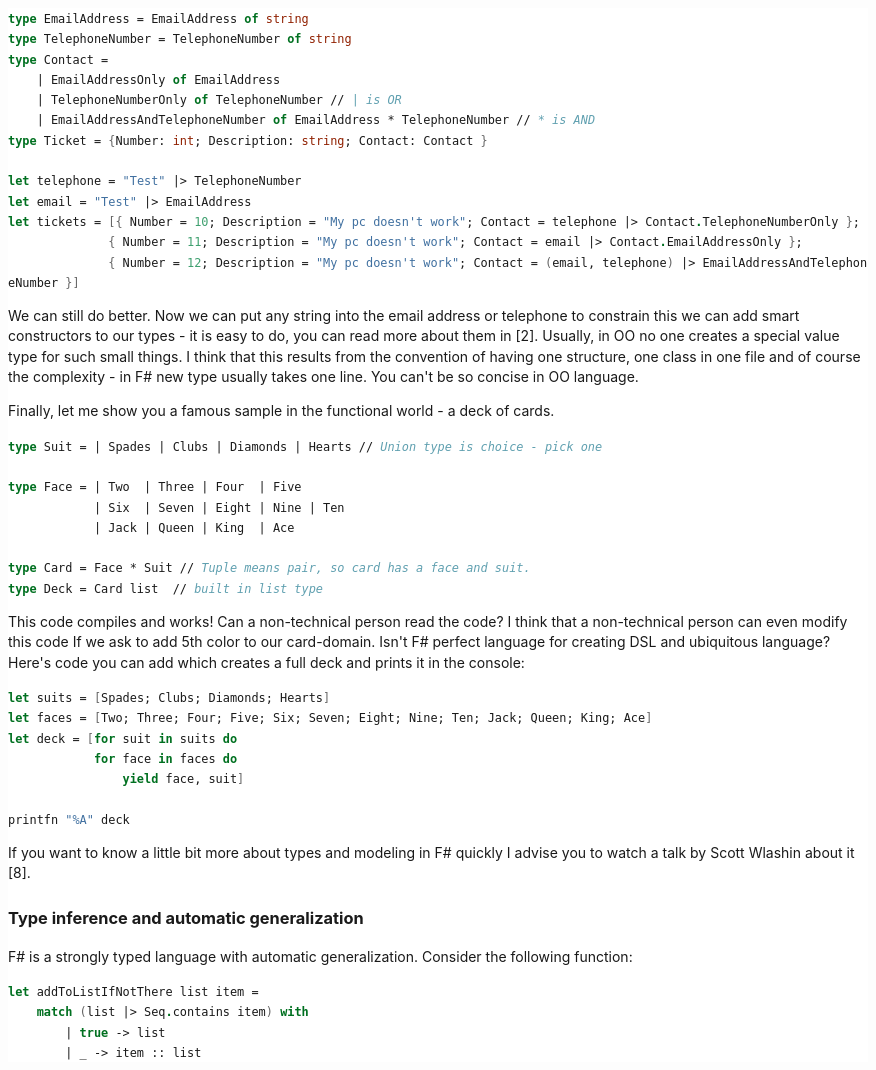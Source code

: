 ```fsharp
type EmailAddress = EmailAddress of string
type TelephoneNumber = TelephoneNumber of string
type Contact = 
    | EmailAddressOnly of EmailAddress 
    | TelephoneNumberOnly of TelephoneNumber // | is OR
    | EmailAddressAndTelephoneNumber of EmailAddress * TelephoneNumber // * is AND
type Ticket = {Number: int; Description: string; Contact: Contact }

let telephone = "Test" |> TelephoneNumber
let email = "Test" |> EmailAddress
let tickets = [{ Number = 10; Description = "My pc doesn't work"; Contact = telephone |> Contact.TelephoneNumberOnly };
              { Number = 11; Description = "My pc doesn't work"; Contact = email |> Contact.EmailAddressOnly };
              { Number = 12; Description = "My pc doesn't work"; Contact = (email, telephone) |> EmailAddressAndTelephoneNumber }]
```
We can still do better. Now we can put any string into the email address or telephone to constrain this we can add smart constructors to our types - it is easy to do, you can read more about them in [2]. Usually, in OO no one creates a special value type for such small things. I think that this results from the convention of having one structure, one class in one file and of course the complexity - in F# new type usually takes one line. You can't be so concise in OO language.

Finally, let me show you a famous sample in the functional world - a deck of cards.

```fsharp
type Suit = | Spades | Clubs | Diamonds | Hearts // Union type is choice - pick one 
  
type Face = | Two  | Three | Four  | Five
            | Six  | Seven | Eight | Nine | Ten
            | Jack | Queen | King  | Ace
  
type Card = Face * Suit // Tuple means pair, so card has a face and suit.
type Deck = Card list  // built in list type
```
This code compiles and works! Can a non-technical person read the code? I think that a non-technical person can even modify this code If we ask to add 5th color to our card-domain. Isn't F# perfect language for creating DSL and ubiquitous language? Here's code you can add which creates a full deck and prints it in the console:
```fsharp
let suits = [Spades; Clubs; Diamonds; Hearts]
let faces = [Two; Three; Four; Five; Six; Seven; Eight; Nine; Ten; Jack; Queen; King; Ace]
let deck = [for suit in suits do
            for face in faces do
                yield face, suit]

printfn "%A" deck
```
If you want to know a little bit more about types and modeling in F# quickly I advise you to watch a talk by Scott Wlashin about it [8].

### Type inference and automatic generalization
F# is a strongly typed language with automatic generalization. Consider the following function: 
```fsharp
let addToListIfNotThere list item =
    match (list |> Seq.contains item) with
        | true -> list
        | _ -> item :: list
```